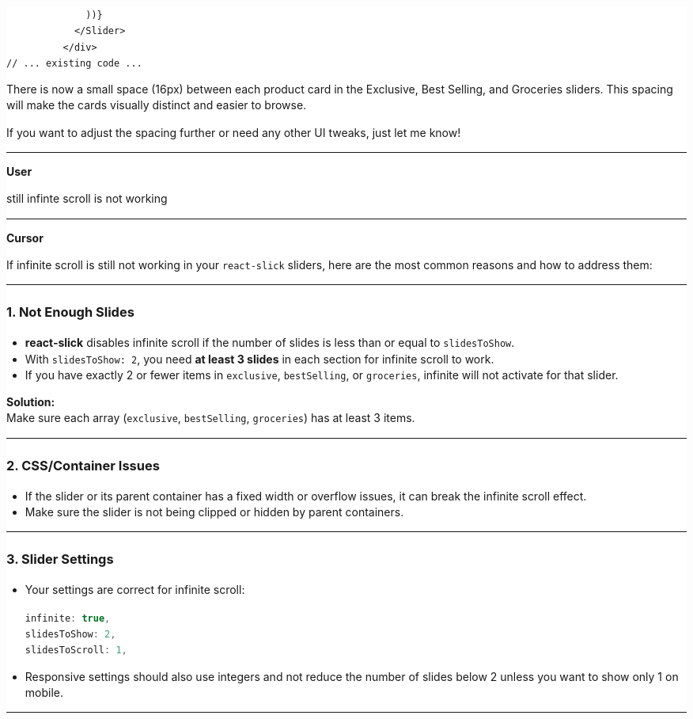 ```typescriptreact
              ))}
            </Slider>
          </div>
// ... existing code ...
```

There is now a small space (16px) between each product card in the Exclusive, Best Selling, and Groceries sliders. This spacing will make the cards visually distinct and easier to browse.

If you want to adjust the spacing further or need any other UI tweaks, just let me know!

---

**User**

still infinte scroll is not working

---

**Cursor**

If infinite scroll is still not working in your `react-slick` sliders, here are the most common reasons and how to address them:

---

### 1. **Not Enough Slides**
- **react-slick** disables infinite scroll if the number of slides is less than or equal to `slidesToShow`.
- With `slidesToShow: 2`, you need **at least 3 slides** in each section for infinite scroll to work.
- If you have exactly 2 or fewer items in `exclusive`, `bestSelling`, or `groceries`, infinite will not activate for that slider.

**Solution:**  
Make sure each array (`exclusive`, `bestSelling`, `groceries`) has at least 3 items.

---

### 2. **CSS/Container Issues**
- If the slider or its parent container has a fixed width or overflow issues, it can break the infinite scroll effect.
- Make sure the slider is not being clipped or hidden by parent containers.

---

### 3. **Slider Settings**
- Your settings are correct for infinite scroll:
  ```js
  infinite: true,
  slidesToShow: 2,
  slidesToScroll: 1,
  ```
- Responsive settings should also use integers and not reduce the number of slides below 2 unless you want to show only 1 on mobile.

---